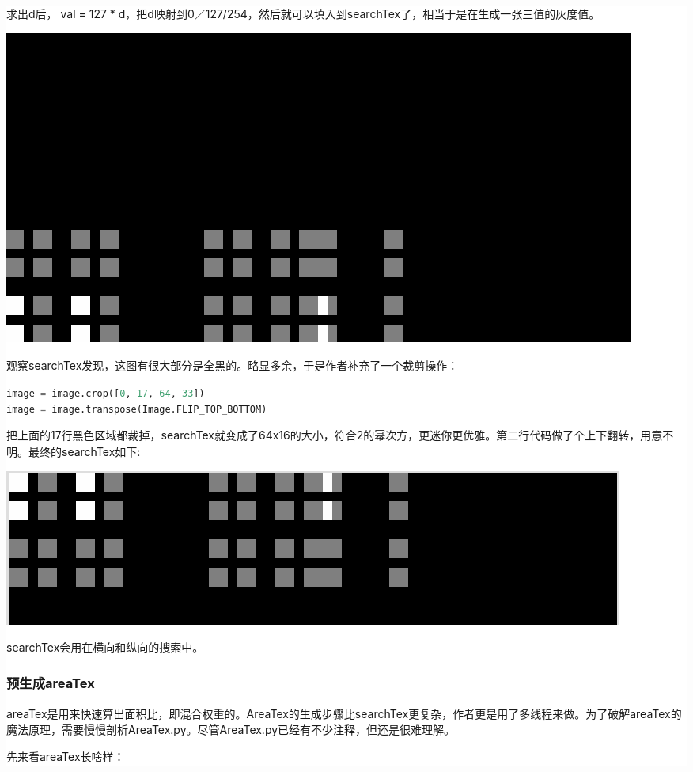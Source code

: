 求出d后， val = 127 * d，把d映射到0／127/254，然后就可以填入到searchTex了，相当于是在生成一张三值的灰度值。

![searchTex.png](../images/2017.10/searchTex.png)

观察searchTex发现，这图有很大部分是全黑的。略显多余，于是作者补充了一个裁剪操作：

```python
image = image.crop([0, 17, 64, 33])
image = image.transpose(Image.FLIP_TOP_BOTTOM)
```
把上面的17行黑色区域都裁掉，searchTex就变成了64x16的大小，符合2的幂次方，更迷你更优雅。第二行代码做了个上下翻转，用意不明。最终的searchTex如下:

![searchTex2.png](../images/2017.10/searchTex2.png)

searchTex会用在横向和纵向的搜索中。

### 预生成areaTex

areaTex是用来快速算出面积比，即混合权重的。AreaTex的生成步骤比searchTex更复杂，作者更是用了多线程来做。为了破解areaTex的魔法原理，需要慢慢剖析AreaTex.py。尽管AreaTex.py已经有不少注释，但还是很难理解。

先来看areaTex长啥样：
